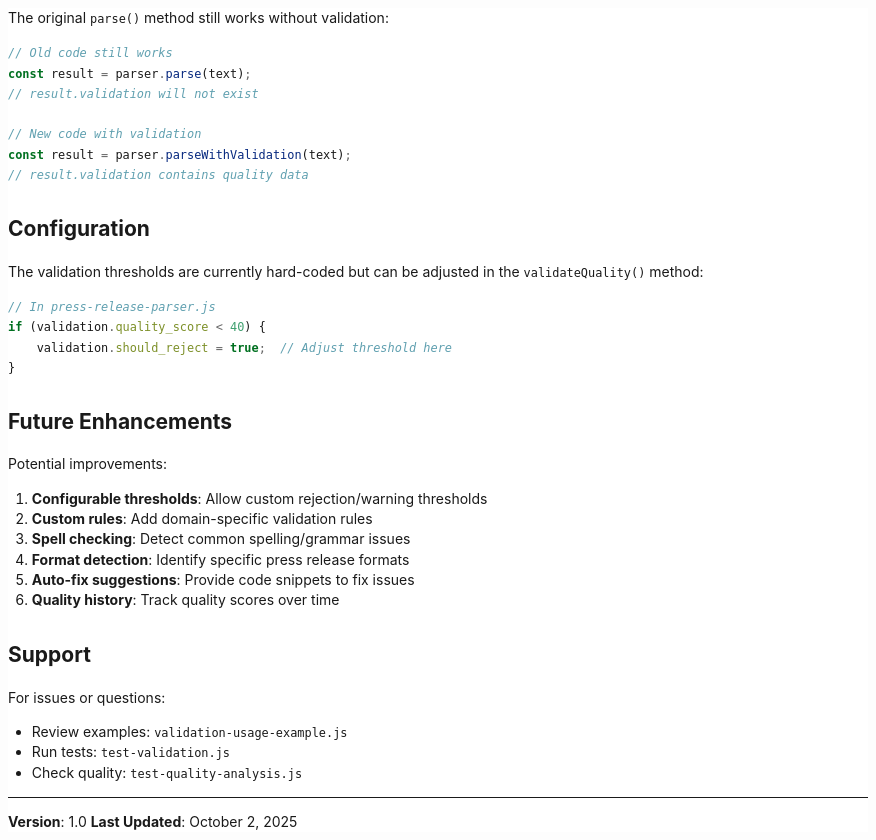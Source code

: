 The original `parse()` method still works without validation:

```javascript
// Old code still works
const result = parser.parse(text);
// result.validation will not exist

// New code with validation
const result = parser.parseWithValidation(text);
// result.validation contains quality data
```

## Configuration

The validation thresholds are currently hard-coded but can be adjusted in the `validateQuality()` method:

```javascript
// In press-release-parser.js
if (validation.quality_score < 40) {
    validation.should_reject = true;  // Adjust threshold here
}
```

## Future Enhancements

Potential improvements:

1. **Configurable thresholds**: Allow custom rejection/warning thresholds
2. **Custom rules**: Add domain-specific validation rules
3. **Spell checking**: Detect common spelling/grammar issues
4. **Format detection**: Identify specific press release formats
5. **Auto-fix suggestions**: Provide code snippets to fix issues
6. **Quality history**: Track quality scores over time

## Support

For issues or questions:
- Review examples: `validation-usage-example.js`
- Run tests: `test-validation.js`
- Check quality: `test-quality-analysis.js`

---

**Version**: 1.0
**Last Updated**: October 2, 2025
